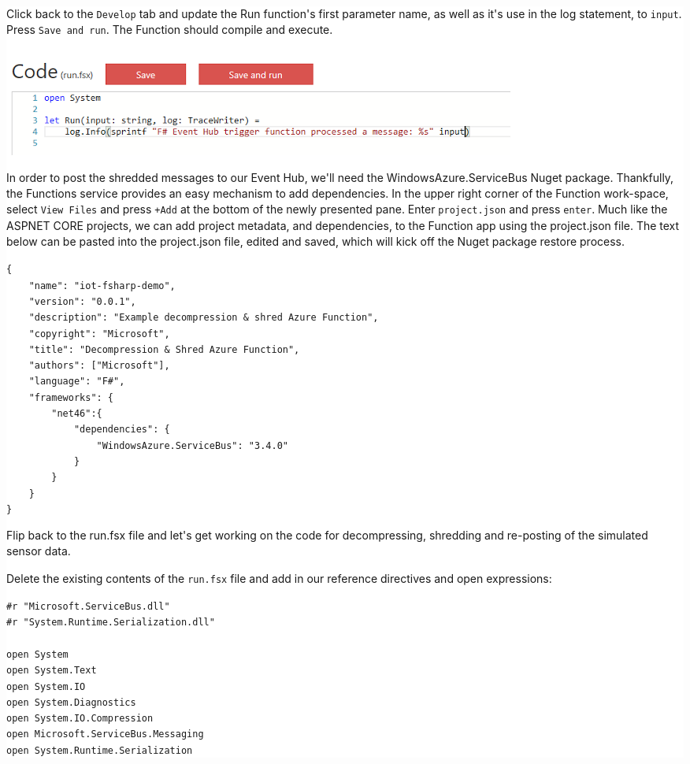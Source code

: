 
Click back to the `Develop` tab and update the Run function's first parameter name, as well as it's use in the log statement, to `input`.  Press `Save and run`.  The Function should compile and execute.

![](Function-input-updatePNG.png)

In order to post the shredded messages to our Event Hub, we'll need the WindowsAzure.ServiceBus Nuget package.  Thankfully, the Functions service provides an easy mechanism to add dependencies.  In the upper right corner of the Function work-space, select `View Files` and press `+Add` at the bottom of the newly presented pane.  Enter `project.json` and press `enter`.  Much like the ASPNET CORE projects, we can add project metadata, and dependencies, to the Function app using the project.json file.  The text below can be pasted into the project.json file, edited and saved, which will kick off the Nuget package restore process. 

```
{
    "name": "iot-fsharp-demo",
    "version": "0.0.1",
    "description": "Example decompression & shred Azure Function",
    "copyright": "Microsoft",
    "title": "Decompression & Shred Azure Function",
    "authors": ["Microsoft"],
    "language": "F#",
    "frameworks": {
        "net46":{
            "dependencies": {
                "WindowsAzure.ServiceBus": "3.4.0"
            }
        }
    }
}
```

Flip back to the run.fsx file and let's get working on the code for decompressing, shredding and re-posting of the simulated sensor data. 

Delete the existing contents of the `run.fsx` file and add in our reference directives and open expressions:

```
#r "Microsoft.ServiceBus.dll"
#r "System.Runtime.Serialization.dll"

open System
open System.Text
open System.IO
open System.Diagnostics
open System.IO.Compression
open Microsoft.ServiceBus.Messaging
open System.Runtime.Serialization
```
